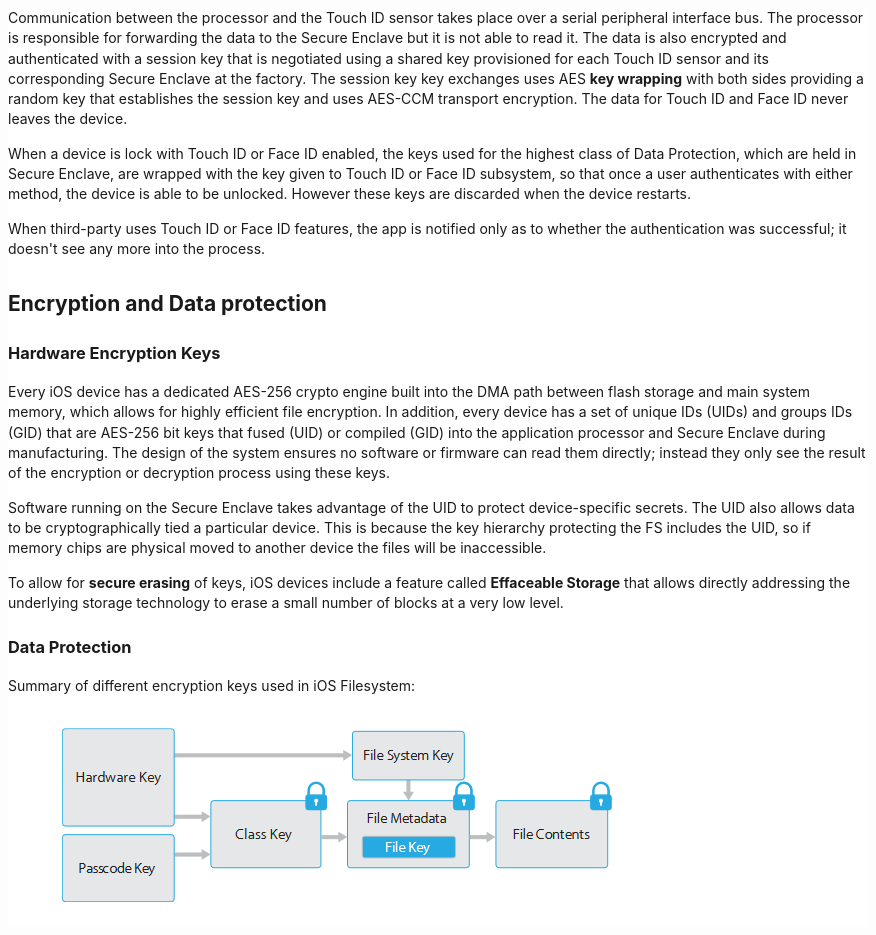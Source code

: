 Communication between the processor and the Touch ID sensor takes place over a serial peripheral interface bus. The processor is responsible for forwarding the data to the Secure Enclave but it is not able to read it. The data is also encrypted and authenticated with a session key that is negotiated using a shared key provisioned for each Touch ID sensor and its corresponding Secure Enclave at the factory. The session key key exchanges uses AES **key wrapping** with both sides providing a random key that establishes the session key and uses AES-CCM transport encryption. The data for Touch ID and Face ID never leaves the device.

When a device is lock with Touch ID or Face ID enabled, the keys used for the highest class of Data Protection, which are held in Secure Enclave, are wrapped with the key given to Touch ID or Face ID subsystem, so that once a user authenticates with either method, the device is able to be unlocked. However these keys are discarded when the device restarts.

When third-party uses Touch ID or Face ID features, the app is notified only as to whether the authentication was successful; it doesn't see any more into the process. 

## Encryption and Data protection

### Hardware Encryption Keys

Every iOS device has a dedicated AES-256 crypto engine built into the DMA path between flash storage and main system memory, which allows for highly efficient file encryption. In addition, every device has a set of unique IDs (UIDs) and groups IDs (GID) that are AES-256 bit keys that fused (UID) or compiled (GID) into the application processor and Secure Enclave during manufacturing. The design of the system ensures no software or firmware can read them directly; instead they only see the result of the encryption or decryption process using these keys. 

Software running on the Secure Enclave takes advantage of the UID to protect device-specific secrets. The UID also allows data to be cryptographically tied a particular device. This is because the key hierarchy protecting the FS includes the UID, so if memory chips are physical moved to another device the files will be inaccessible.

To allow for **secure erasing** of keys, iOS devices include a feature called **Effaceable Storage** that allows directly addressing the underlying storage technology to erase a small number of blocks at a very low level.


### Data Protection

Summary of different encryption keys used in iOS Filesystem:

![Encryption keys](lec_9_keys.png)
